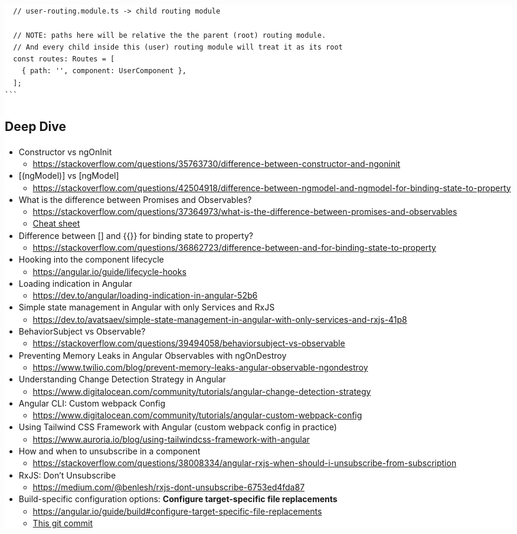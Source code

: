       // user-routing.module.ts -> child routing module

      // NOTE: paths here will be relative the the parent (root) routing module.
      // And every child inside this (user) routing module will treat it as its root
      const routes: Routes = [
        { path: '', component: UserComponent },
      ];
    ```
## Deep Dive
- Constructor vs ngOnInit
  - https://stackoverflow.com/questions/35763730/difference-between-constructor-and-ngoninit
- [(ngModel)] vs [ngModel]
  - https://stackoverflow.com/questions/42504918/difference-between-ngmodel-and-ngmodel-for-binding-state-to-property
- What is the difference between Promises and Observables?
  - https://stackoverflow.com/questions/37364973/what-is-the-difference-between-promises-and-observables
  - [Cheat sheet](https://angular.io/guide/comparing-observables#cheat-sheet)
- Difference between [] and {{}} for binding state to property?
  - https://stackoverflow.com/questions/36862723/difference-between-and-for-binding-state-to-property
- Hooking into the component lifecycle
  - https://angular.io/guide/lifecycle-hooks
- Loading indication in Angular
  - https://dev.to/angular/loading-indication-in-angular-52b6
- Simple state management in Angular with only Services and RxJS
  - https://dev.to/avatsaev/simple-state-management-in-angular-with-only-services-and-rxjs-41p8
- BehaviorSubject vs Observable?
  - https://stackoverflow.com/questions/39494058/behaviorsubject-vs-observable
- Preventing Memory Leaks in Angular Observables with ngOnDestroy
  - https://www.twilio.com/blog/prevent-memory-leaks-angular-observable-ngondestroy
- Understanding Change Detection Strategy in Angular
  - https://www.digitalocean.com/community/tutorials/angular-change-detection-strategy
- Angular CLI: Custom webpack Config
  - https://www.digitalocean.com/community/tutorials/angular-custom-webpack-config
- Using Tailwind CSS Framework with Angular (custom webpack config in practice)
  - https://www.auroria.io/blog/using-tailwindcss-framework-with-angular
- How and when to unsubscribe in a component
  - https://stackoverflow.com/questions/38008334/angular-rxjs-when-should-i-unsubscribe-from-subscription
- RxJS: Don’t Unsubscribe
  - https://medium.com/@benlesh/rxjs-dont-unsubscribe-6753ed4fda87
- Build-specific configuration options: **Configure target-specific file replacements**
  - https://angular.io/guide/build#configure-target-specific-file-replacements
  - [This git commit](https://github.com/ahmedibrahimq/ng-cart/commit/9ad73fd8e4eb1d5f97051f816f0718a792e49164)
